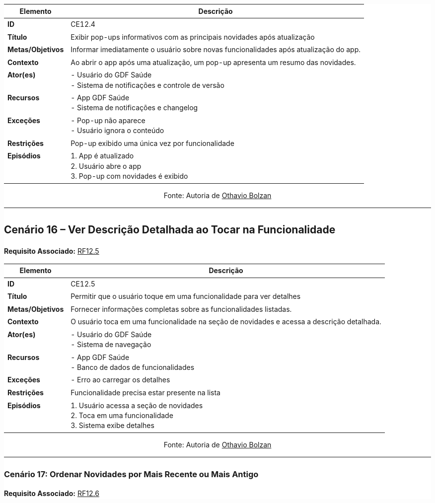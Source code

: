 | Elemento        | Descrição |
|-----------------|-----------|
| **ID**          | CE12.4 |
| **Título**      | Exibir pop-ups informativos com as principais novidades após atualização |
| **Metas/Objetivos** | Informar imediatamente o usuário sobre novas funcionalidades após atualização do app. |
| **Contexto**    | Ao abrir o app após uma atualização, um pop-up apresenta um resumo das novidades. |
| **Ator(es)**    | - Usuário do GDF Saúde <br> - Sistema de notificações e controle de versão |
| **Recursos**    | - App GDF Saúde <br> - Sistema de notificações e changelog |
| **Exceções**    | - Pop-up não aparece <br> - Usuário ignora o conteúdo |
| **Restrições**  | Pop-up exibido uma única vez por funcionalidade |
| **Episódios**   | 1. App é atualizado <br> 2. Usuário abre o app <br> 3. Pop-up com novidades é exibido |

<p align="center">Fonte: Autoria de <a href="https://github.com/bolzanMGB">Othavio Bolzan</a></p>

---

## Cenário 16 – Ver Descrição Detalhada ao Tocar na Funcionalidade
**Requisito Associado:** [RF12.5](../../../elicitacao/requisitos_finais/#RF12.5)  


| Elemento        | Descrição |
|-----------------|-----------|
| **ID**          | CE12.5 |
| **Título**      | Permitir que o usuário toque em uma funcionalidade para ver detalhes |
| **Metas/Objetivos** | Fornecer informações completas sobre as funcionalidades listadas. |
| **Contexto**    | O usuário toca em uma funcionalidade na seção de novidades e acessa a descrição detalhada. |
| **Ator(es)**    | - Usuário do GDF Saúde <br> - Sistema de navegação |
| **Recursos**    | - App GDF Saúde <br> - Banco de dados de funcionalidades |
| **Exceções**    | - Erro ao carregar os detalhes |
| **Restrições**  | Funcionalidade precisa estar presente na lista |
| **Episódios**   | 1. Usuário acessa a seção de novidades <br> 2. Toca em uma funcionalidade <br> 3. Sistema exibe detalhes |

<p align="center">Fonte: Autoria de <a href="https://github.com/bolzanMGB">Othavio Bolzan</a></p>

---

### Cenário 17: Ordenar Novidades por Mais Recente ou Mais Antigo  
**Requisito Associado:** [RF12.6](../../../elicitacao/requisitos_finais/#RF12.6)  
